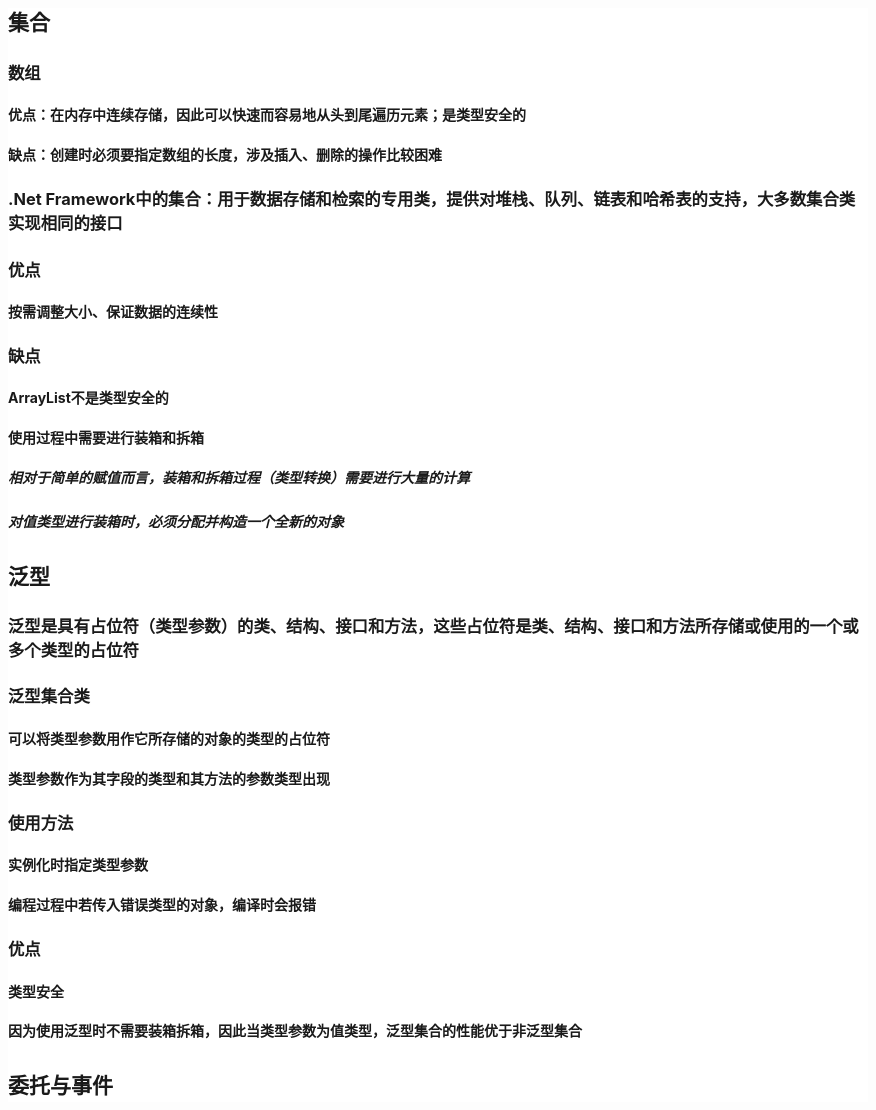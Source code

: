 ## 集合

### 数组

#### 优点：在内存中连续存储，因此可以快速而容易地从头到尾遍历元素；是类型安全的

#### 缺点：创建时必须要指定数组的长度，涉及插入、删除的操作比较困难

### .Net Framework中的集合：用于数据存储和检索的专用类，提供对堆栈、队列、链表和哈希表的支持，大多数集合类实现相同的接口

### 优点

#### 按需调整大小、保证数据的连续性

### 缺点

#### ArrayList不是类型安全的

#### 使用过程中需要进行装箱和拆箱

##### 相对于简单的赋值而言，装箱和拆箱过程（类型转换）需要进行大量的计算

##### 对值类型进行装箱时，必须分配并构造一个全新的对象

## 泛型

### 泛型是具有占位符（类型参数）的类、结构、接口和方法，这些占位符是类、结构、接口和方法所存储或使用的一个或多个类型的占位符

### 泛型集合类

#### 可以将类型参数用作它所存储的对象的类型的占位符

#### 类型参数作为其字段的类型和其方法的参数类型出现

### 使用方法

#### 实例化时指定类型参数

#### 编程过程中若传入错误类型的对象，编译时会报错

### 优点

#### 类型安全

#### 因为使用泛型时不需要装箱拆箱，因此当类型参数为值类型，泛型集合的性能优于非泛型集合

## 委托与事件
